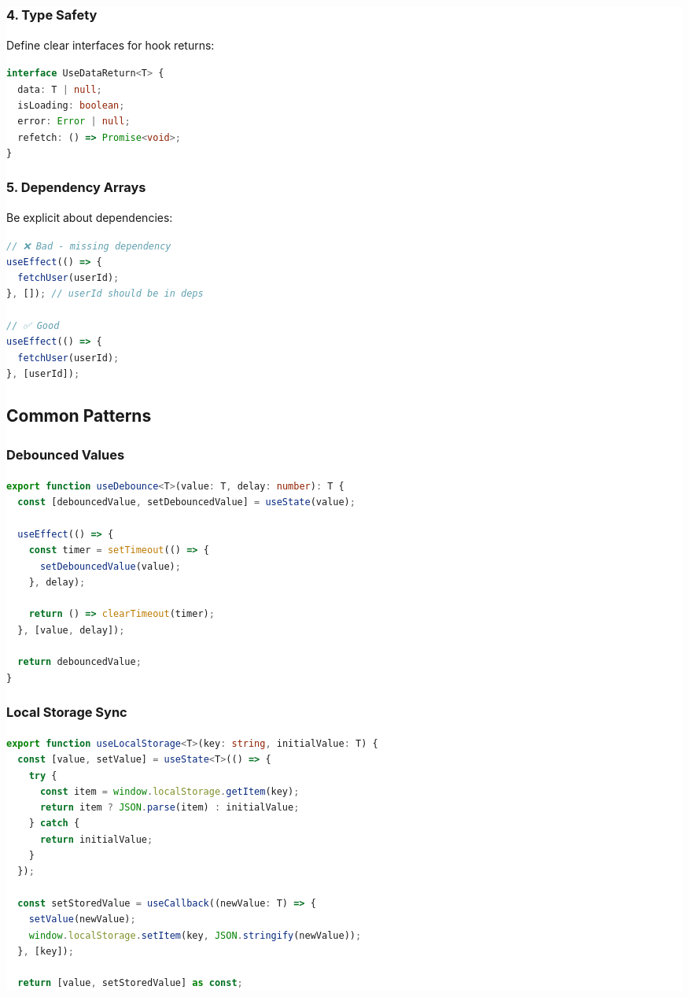 ### 4. **Type Safety**
Define clear interfaces for hook returns:

```typescript
interface UseDataReturn<T> {
  data: T | null;
  isLoading: boolean;
  error: Error | null;
  refetch: () => Promise<void>;
}
```

### 5. **Dependency Arrays**
Be explicit about dependencies:

```typescript
// ❌ Bad - missing dependency
useEffect(() => {
  fetchUser(userId);
}, []); // userId should be in deps

// ✅ Good
useEffect(() => {
  fetchUser(userId);
}, [userId]);
```

## Common Patterns

### Debounced Values
```typescript
export function useDebounce<T>(value: T, delay: number): T {
  const [debouncedValue, setDebouncedValue] = useState(value);
  
  useEffect(() => {
    const timer = setTimeout(() => {
      setDebouncedValue(value);
    }, delay);
    
    return () => clearTimeout(timer);
  }, [value, delay]);
  
  return debouncedValue;
}
```

### Local Storage Sync
```typescript
export function useLocalStorage<T>(key: string, initialValue: T) {
  const [value, setValue] = useState<T>(() => {
    try {
      const item = window.localStorage.getItem(key);
      return item ? JSON.parse(item) : initialValue;
    } catch {
      return initialValue;
    }
  });
  
  const setStoredValue = useCallback((newValue: T) => {
    setValue(newValue);
    window.localStorage.setItem(key, JSON.stringify(newValue));
  }, [key]);
  
  return [value, setStoredValue] as const;
```